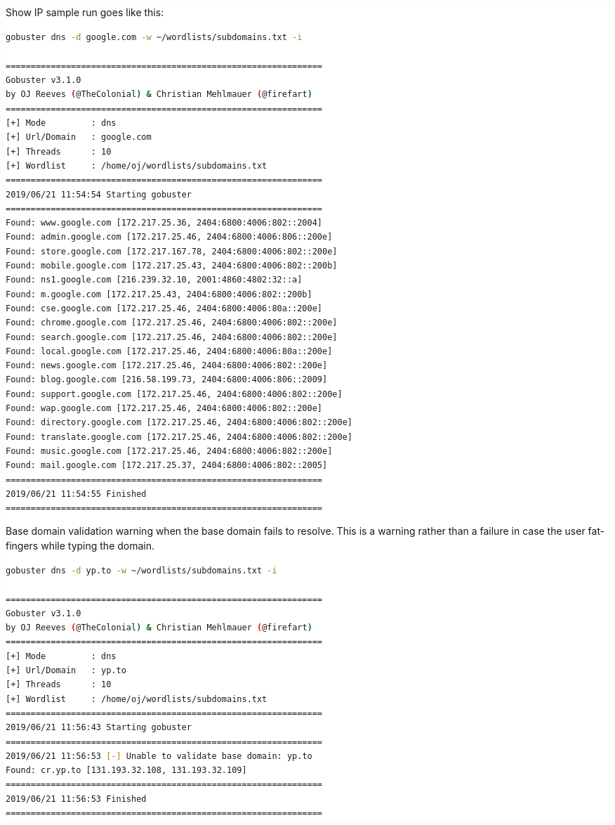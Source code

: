 Show IP sample run goes like this:

```bash
gobuster dns -d google.com -w ~/wordlists/subdomains.txt -i

===============================================================
Gobuster v3.1.0
by OJ Reeves (@TheColonial) & Christian Mehlmauer (@firefart)
===============================================================
[+] Mode         : dns
[+] Url/Domain   : google.com
[+] Threads      : 10
[+] Wordlist     : /home/oj/wordlists/subdomains.txt
===============================================================
2019/06/21 11:54:54 Starting gobuster
===============================================================
Found: www.google.com [172.217.25.36, 2404:6800:4006:802::2004]
Found: admin.google.com [172.217.25.46, 2404:6800:4006:806::200e]
Found: store.google.com [172.217.167.78, 2404:6800:4006:802::200e]
Found: mobile.google.com [172.217.25.43, 2404:6800:4006:802::200b]
Found: ns1.google.com [216.239.32.10, 2001:4860:4802:32::a]
Found: m.google.com [172.217.25.43, 2404:6800:4006:802::200b]
Found: cse.google.com [172.217.25.46, 2404:6800:4006:80a::200e]
Found: chrome.google.com [172.217.25.46, 2404:6800:4006:802::200e]
Found: search.google.com [172.217.25.46, 2404:6800:4006:802::200e]
Found: local.google.com [172.217.25.46, 2404:6800:4006:80a::200e]
Found: news.google.com [172.217.25.46, 2404:6800:4006:802::200e]
Found: blog.google.com [216.58.199.73, 2404:6800:4006:806::2009]
Found: support.google.com [172.217.25.46, 2404:6800:4006:802::200e]
Found: wap.google.com [172.217.25.46, 2404:6800:4006:802::200e]
Found: directory.google.com [172.217.25.46, 2404:6800:4006:802::200e]
Found: translate.google.com [172.217.25.46, 2404:6800:4006:802::200e]
Found: music.google.com [172.217.25.46, 2404:6800:4006:802::200e]
Found: mail.google.com [172.217.25.37, 2404:6800:4006:802::2005]
===============================================================
2019/06/21 11:54:55 Finished
===============================================================
```

Base domain validation warning when the base domain fails to resolve. This is a warning rather than a failure in case the user fat-fingers while typing the domain.

```bash
gobuster dns -d yp.to -w ~/wordlists/subdomains.txt -i

===============================================================
Gobuster v3.1.0
by OJ Reeves (@TheColonial) & Christian Mehlmauer (@firefart)
===============================================================
[+] Mode         : dns
[+] Url/Domain   : yp.to
[+] Threads      : 10
[+] Wordlist     : /home/oj/wordlists/subdomains.txt
===============================================================
2019/06/21 11:56:43 Starting gobuster
===============================================================
2019/06/21 11:56:53 [-] Unable to validate base domain: yp.to
Found: cr.yp.to [131.193.32.108, 131.193.32.109]
===============================================================
2019/06/21 11:56:53 Finished
===============================================================
```
